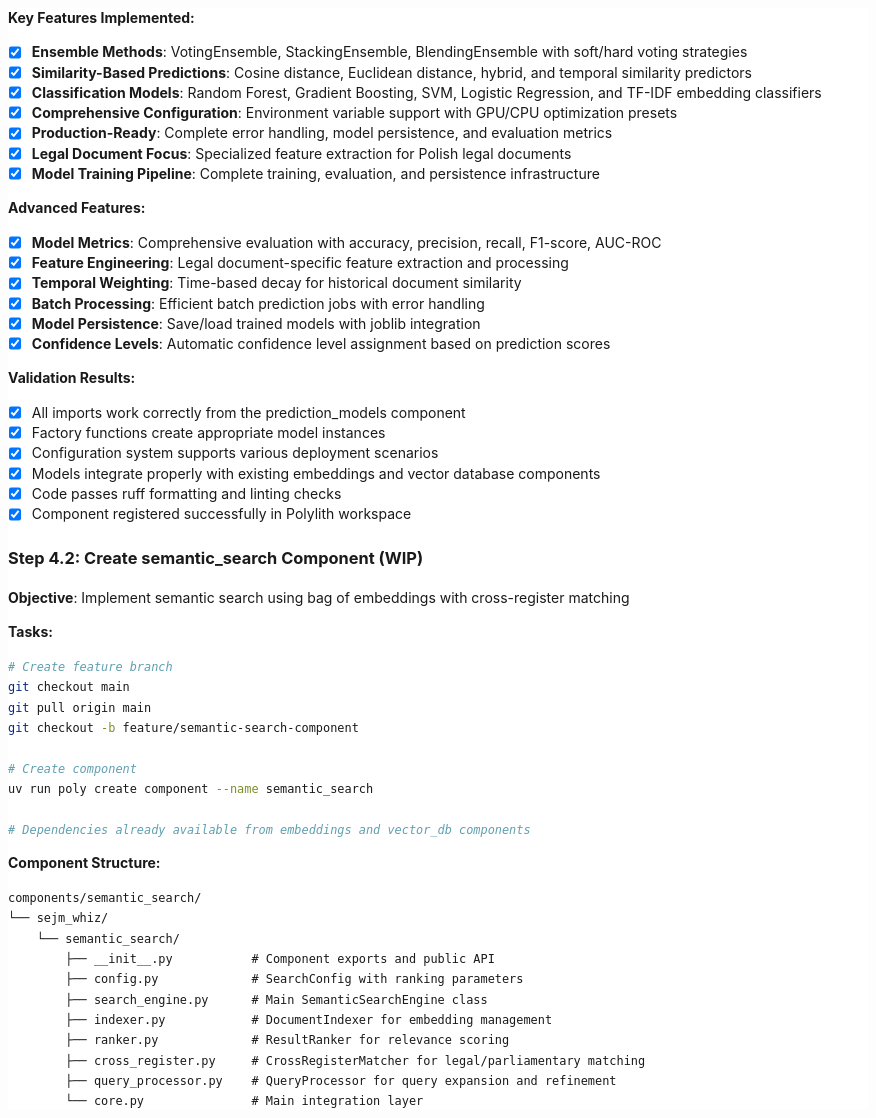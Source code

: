 **Key Features Implemented:**

- [x] **Ensemble Methods**: VotingEnsemble, StackingEnsemble, BlendingEnsemble with soft/hard voting strategies
- [x] **Similarity-Based Predictions**: Cosine distance, Euclidean distance, hybrid, and temporal similarity predictors
- [x] **Classification Models**: Random Forest, Gradient Boosting, SVM, Logistic Regression, and TF-IDF embedding classifiers
- [x] **Comprehensive Configuration**: Environment variable support with GPU/CPU optimization presets
- [x] **Production-Ready**: Complete error handling, model persistence, and evaluation metrics
- [x] **Legal Document Focus**: Specialized feature extraction for Polish legal documents
- [x] **Model Training Pipeline**: Complete training, evaluation, and persistence infrastructure

**Advanced Features:**

- [x] **Model Metrics**: Comprehensive evaluation with accuracy, precision, recall, F1-score, AUC-ROC
- [x] **Feature Engineering**: Legal document-specific feature extraction and processing
- [x] **Temporal Weighting**: Time-based decay for historical document similarity
- [x] **Batch Processing**: Efficient batch prediction jobs with error handling
- [x] **Model Persistence**: Save/load trained models with joblib integration
- [x] **Confidence Levels**: Automatic confidence level assignment based on prediction scores

**Validation Results:**

- [x] All imports work correctly from the prediction_models component
- [x] Factory functions create appropriate model instances
- [x] Configuration system supports various deployment scenarios
- [x] Models integrate properly with existing embeddings and vector database components
- [x] Code passes ruff formatting and linting checks
- [x] Component registered successfully in Polylith workspace

### Step 4.2: Create semantic_search Component (WIP)

**Objective**: Implement semantic search using bag of embeddings with cross-register matching

**Tasks:**

```bash
# Create feature branch
git checkout main
git pull origin main
git checkout -b feature/semantic-search-component

# Create component
uv run poly create component --name semantic_search

# Dependencies already available from embeddings and vector_db components
```

**Component Structure:**

```
components/semantic_search/
└── sejm_whiz/
    └── semantic_search/
        ├── __init__.py           # Component exports and public API
        ├── config.py             # SearchConfig with ranking parameters
        ├── search_engine.py      # Main SemanticSearchEngine class
        ├── indexer.py            # DocumentIndexer for embedding management
        ├── ranker.py             # ResultRanker for relevance scoring
        ├── cross_register.py     # CrossRegisterMatcher for legal/parliamentary matching
        ├── query_processor.py    # QueryProcessor for query expansion and refinement
        └── core.py               # Main integration layer
```
